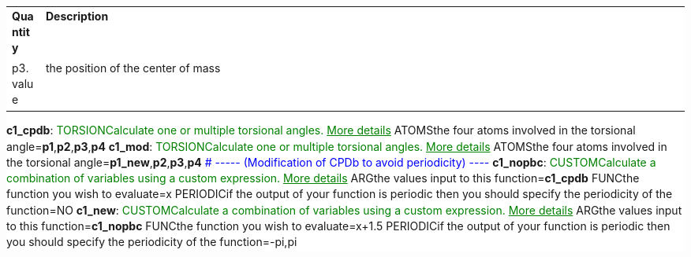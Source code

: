 <span style="display:none;" id="data/caffeine/opes_flooding/template/plumed.datp3">The CENTER action with label <b>p3</b> calculates the following quantities:<table  align="center" frame="void" width="95%" cellpadding="5%"><tr><td width="5%"><b> Quantity </b>  </td><td><b> Description </b> </td></tr><tr><td width="5%">p3.value</td><td>the position of the center of mass</td></tr></table></span><b name="data/caffeine/opes_flooding/template/plumed.datc1_cpdb" onclick='showPath("data/caffeine/opes_flooding/template/plumed.dat","data/caffeine/opes_flooding/template/plumed.datc1_cpdb","data/caffeine/opes_flooding/template/plumed.datc1_cpdb","brown")'>c1_cpdb</b>: <span class="plumedtooltip" style="color:green">TORSION<span class="right">Calculate one or multiple torsional angles. <a href="https://www.plumed.org/doc-master/user-doc/html/TORSION" style="color:green">More details</a><i></i></span></span> <span class="plumedtooltip">ATOMS<span class="right">the four atoms involved in the torsional angle<i></i></span></span>=<b name="data/caffeine/opes_flooding/template/plumed.datp1">p1</b>,<b name="data/caffeine/opes_flooding/template/plumed.datp2">p2</b>,<b name="data/caffeine/opes_flooding/template/plumed.datp3">p3</b>,<b name="data/caffeine/opes_flooding/template/plumed.datp4">p4</b>
<span style="display:none;" id="data/caffeine/opes_flooding/template/plumed.datc1_cpdb">The TORSION action with label <b>c1_cpdb</b> calculates the following quantities:<table  align="center" frame="void" width="95%" cellpadding="5%"><tr><td width="5%"><b> Quantity </b>  </td><td><b> Description </b> </td></tr><tr><td width="5%">c1_cpdb.value</td><td>the TORSION involving these atoms</td></tr></table></span><b name="data/caffeine/opes_flooding/template/plumed.datc1_mod" onclick='showPath("data/caffeine/opes_flooding/template/plumed.dat","data/caffeine/opes_flooding/template/plumed.datc1_mod","data/caffeine/opes_flooding/template/plumed.datc1_mod","brown")'>c1_mod</b>: <span class="plumedtooltip" style="color:green">TORSION<span class="right">Calculate one or multiple torsional angles. <a href="https://www.plumed.org/doc-master/user-doc/html/TORSION" style="color:green">More details</a><i></i></span></span> <span class="plumedtooltip">ATOMS<span class="right">the four atoms involved in the torsional angle<i></i></span></span>=<b name="data/caffeine/opes_flooding/template/plumed.datp1_new">p1_new</b>,<b name="data/caffeine/opes_flooding/template/plumed.datp2">p2</b>,<b name="data/caffeine/opes_flooding/template/plumed.datp3">p3</b>,<b name="data/caffeine/opes_flooding/template/plumed.datp4">p4</b>
<span style="color:blue" class="comment"># ----- (Modification of CPDb to avoid periodicity) ----</span>
<span style="display:none;" id="data/caffeine/opes_flooding/template/plumed.datc1_mod">The TORSION action with label <b>c1_mod</b> calculates the following quantities:<table  align="center" frame="void" width="95%" cellpadding="5%"><tr><td width="5%"><b> Quantity </b>  </td><td><b> Description </b> </td></tr><tr><td width="5%">c1_mod.value</td><td>the TORSION involving these atoms</td></tr></table></span><b name="data/caffeine/opes_flooding/template/plumed.datc1_nopbc" onclick='showPath("data/caffeine/opes_flooding/template/plumed.dat","data/caffeine/opes_flooding/template/plumed.datc1_nopbc","data/caffeine/opes_flooding/template/plumed.datc1_nopbc","brown")'>c1_nopbc</b>: <span class="plumedtooltip" style="color:green">CUSTOM<span class="right">Calculate a combination of variables using a custom expression. <a href="https://www.plumed.org/doc-master/user-doc/html/CUSTOM" style="color:green">More details</a><i></i></span></span> <span class="plumedtooltip">ARG<span class="right">the values input to this function<i></i></span></span>=<b name="data/caffeine/opes_flooding/template/plumed.datc1_cpdb">c1_cpdb</b> <span class="plumedtooltip">FUNC<span class="right">the function you wish to evaluate<i></i></span></span>=x <span class="plumedtooltip">PERIODIC<span class="right">if the output of your function is periodic then you should specify the periodicity of the function<i></i></span></span>=NO
<span style="display:none;" id="data/caffeine/opes_flooding/template/plumed.datc1_nopbc">The CUSTOM action with label <b>c1_nopbc</b> calculates the following quantities:<table  align="center" frame="void" width="95%" cellpadding="5%"><tr><td width="5%"><b> Quantity </b>  </td><td><b> Description </b> </td></tr><tr><td width="5%">c1_nopbc.value</td><td>an arbitrary function</td></tr></table></span><b name="data/caffeine/opes_flooding/template/plumed.datc1_new" onclick='showPath("data/caffeine/opes_flooding/template/plumed.dat","data/caffeine/opes_flooding/template/plumed.datc1_new","data/caffeine/opes_flooding/template/plumed.datc1_new","brown")'>c1_new</b>: <span class="plumedtooltip" style="color:green">CUSTOM<span class="right">Calculate a combination of variables using a custom expression. <a href="https://www.plumed.org/doc-master/user-doc/html/CUSTOM" style="color:green">More details</a><i></i></span></span> <span class="plumedtooltip">ARG<span class="right">the values input to this function<i></i></span></span>=<b name="data/caffeine/opes_flooding/template/plumed.datc1_nopbc">c1_nopbc</b> <span class="plumedtooltip">FUNC<span class="right">the function you wish to evaluate<i></i></span></span>=x+1.5 <span class="plumedtooltip">PERIODIC<span class="right">if the output of your function is periodic then you should specify the periodicity of the function<i></i></span></span>=-pi,pi